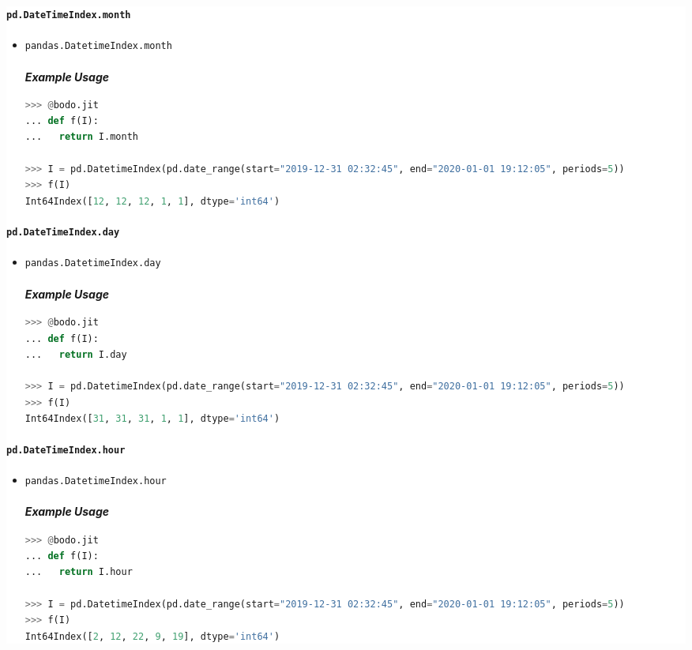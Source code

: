     
#### `pd.DateTimeIndex.month`



- <code><apihead>pandas.DatetimeIndex.<apiname>month</apiname></apihead></code>
<br><br>
    ***Example Usage***
    ```py
    >>> @bodo.jit
    ... def f(I):
    ...   return I.month

    >>> I = pd.DatetimeIndex(pd.date_range(start="2019-12-31 02:32:45", end="2020-01-01 19:12:05", periods=5))
    >>> f(I)
    Int64Index([12, 12, 12, 1, 1], dtype='int64')
    ```
    
    
#### `pd.DateTimeIndex.day`


- <code><apihead>pandas.DatetimeIndex.<apiname>day</apiname></apihead></code>
<br><br>
    ***Example Usage***
    ```py
    >>> @bodo.jit
    ... def f(I):
    ...   return I.day

    >>> I = pd.DatetimeIndex(pd.date_range(start="2019-12-31 02:32:45", end="2020-01-01 19:12:05", periods=5))
    >>> f(I)
    Int64Index([31, 31, 31, 1, 1], dtype='int64')
    ```

#### `pd.DateTimeIndex.hour`



- <code><apihead>pandas.DatetimeIndex.<apiname>hour</apiname></apihead></code>
<br><br>
    ***Example Usage***
    ```py
    >>> @bodo.jit
    ... def f(I):
    ...   return I.hour

    >>> I = pd.DatetimeIndex(pd.date_range(start="2019-12-31 02:32:45", end="2020-01-01 19:12:05", periods=5))
    >>> f(I)
    Int64Index([2, 12, 22, 9, 19], dtype='int64')
    ```
    
    
    
    